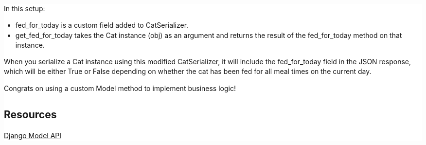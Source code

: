 In this setup:

- fed_for_today is a custom field added to CatSerializer.
- get_fed_for_today takes the Cat instance (obj) as an argument and returns the result of the fed_for_today method on that instance.

When you serialize a Cat instance using this modified CatSerializer, it will include the fed_for_today field in the JSON response, which will be either True or False depending on whether the cat has been fed for all meal times on the current day.

Congrats on using a custom Model method to implement business logic!

## Resources

[Django Model API](https://docs.djangoproject.com/en/4.1/ref/models/)